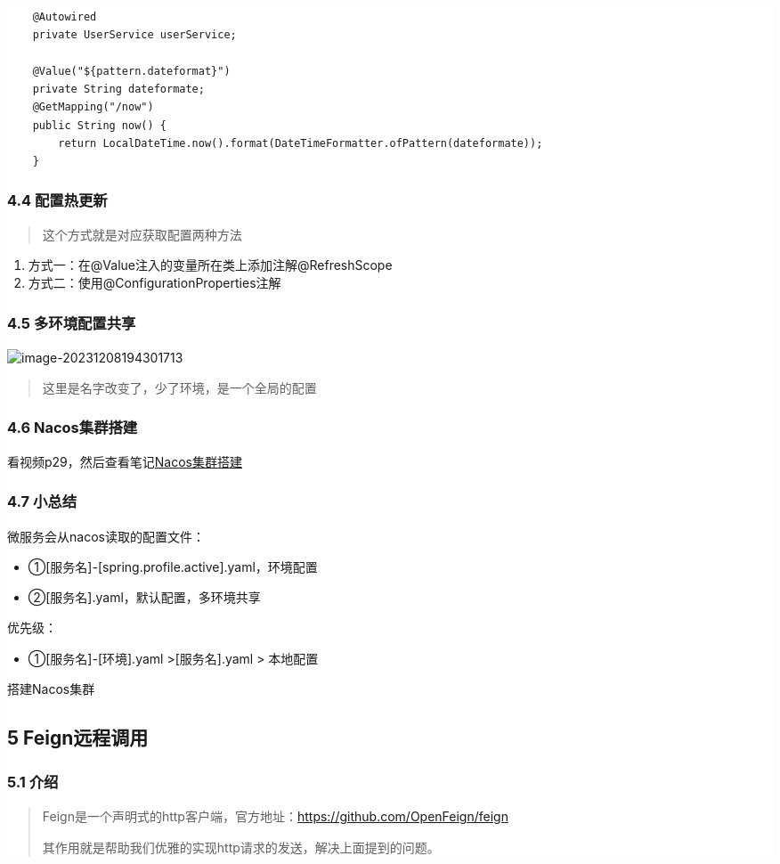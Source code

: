    ```
       @Autowired
       private UserService userService;
   
       @Value("${pattern.dateformat}")
       private String dateformate;
       @GetMapping("/now")
       public String now() {
           return LocalDateTime.now().format(DateTimeFormatter.ofPattern(dateformate));
       }
   ```

   

### 4.4 配置热更新

> 这个方式就是对应获取配置两种方法

1. 方式一：在@Value注入的变量所在类上添加注解@RefreshScope
2. 方式二：使用@ConfigurationProperties注解

### 4.5 多环境配置共享

![image-20231208194301713](image-20231208194301713.png)

> 这里是名字改变了，少了环境，是一个全局的配置



### 4.6 Nacos集群搭建

看视频p29，然后查看笔记[Nacos集群搭建](./Nacos集群搭建/nacos集群搭建.md)



### 4.7 小总结

微服务会从nacos读取的配置文件：

- ①[服务名]-[spring.profile.active].yaml，环境配置

- ②[服务名].yaml，默认配置，多环境共享

优先级：

- ①[服务名]-[环境].yaml >[服务名].yaml > 本地配置

搭建Nacos集群

## 5 Feign远程调用

### 5.1 介绍

>  Feign是一个声明式的http客户端，官方地址：https://github.com/OpenFeign/feign
>
> 其作用就是帮助我们优雅的实现http请求的发送，解决上面提到的问题。

